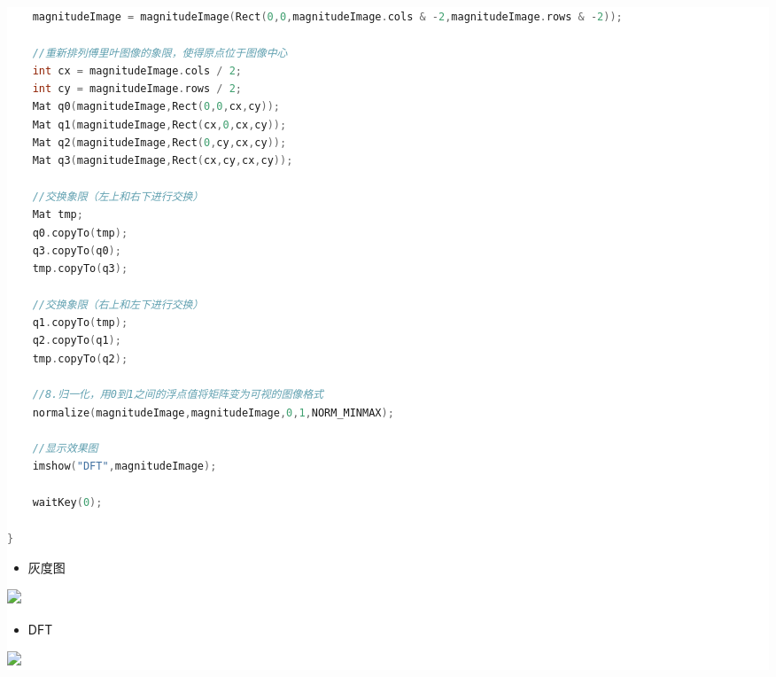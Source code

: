 ```cpp
    magnitudeImage = magnitudeImage(Rect(0,0,magnitudeImage.cols & -2,magnitudeImage.rows & -2));

    //重新排列傅里叶图像的象限，使得原点位于图像中心
    int cx = magnitudeImage.cols / 2;
    int cy = magnitudeImage.rows / 2;
    Mat q0(magnitudeImage,Rect(0,0,cx,cy));
    Mat q1(magnitudeImage,Rect(cx,0,cx,cy));
    Mat q2(magnitudeImage,Rect(0,cy,cx,cy));
    Mat q3(magnitudeImage,Rect(cx,cy,cx,cy));

    //交换象限（左上和右下进行交换）
    Mat tmp;
    q0.copyTo(tmp);
    q3.copyTo(q0);
    tmp.copyTo(q3);

    //交换象限（右上和左下进行交换）
    q1.copyTo(tmp);
    q2.copyTo(q1);
    tmp.copyTo(q2);

    //8.归一化，用0到1之间的浮点值将矩阵变为可视的图像格式
    normalize(magnitudeImage,magnitudeImage,0,1,NORM_MINMAX);

    //显示效果图
    imshow("DFT",magnitudeImage);

    waitKey(0);

}
```
*   灰度图

![](http://onke0yoit.bkt.clouddn.com/lena_gray.jpg)

*   DFT

![](http://onke0yoit.bkt.clouddn.com/opencv_dft_dft.jpg)

